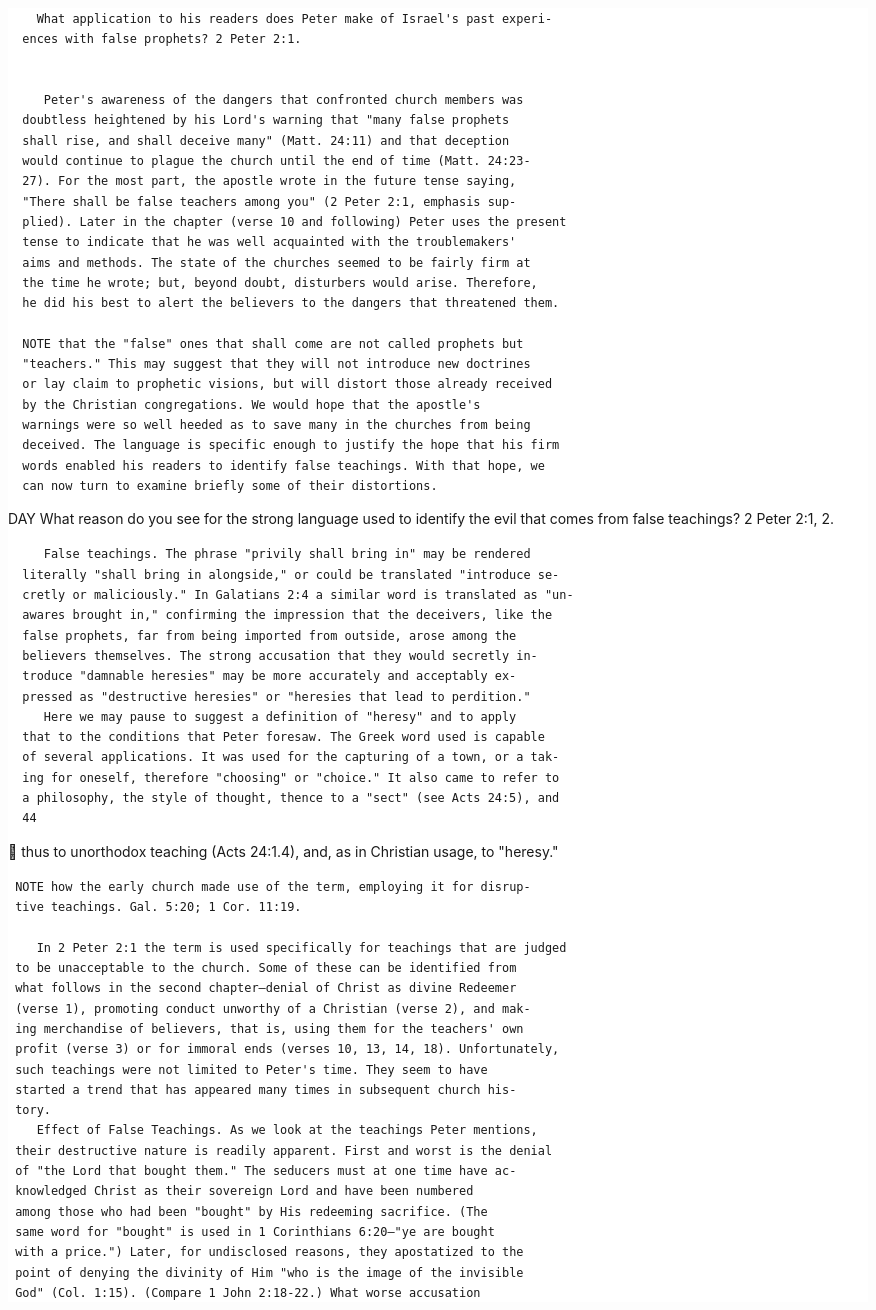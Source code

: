        What application to his readers does Peter make of Israel's past experi-
      ences with false prophets? 2 Peter 2:1.


         Peter's awareness of the dangers that confronted church members was
      doubtless heightened by his Lord's warning that "many false prophets
      shall rise, and shall deceive many" (Matt. 24:11) and that deception
      would continue to plague the church until the end of time (Matt. 24:23-
      27). For the most part, the apostle wrote in the future tense saying,
      "There shall be false teachers among you" (2 Peter 2:1, emphasis sup-
      plied). Later in the chapter (verse 10 and following) Peter uses the present
      tense to indicate that he was well acquainted with the troublemakers'
      aims and methods. The state of the churches seemed to be fairly firm at
      the time he wrote; but, beyond doubt, disturbers would arise. Therefore,
      he did his best to alert the believers to the dangers that threatened them.

      NOTE that the "false" ones that shall come are not called prophets but
      "teachers." This may suggest that they will not introduce new doctrines
      or lay claim to prophetic visions, but will distort those already received
      by the Christian congregations. We would hope that the apostle's
      warnings were so well heeded as to save many in the churches from being
      deceived. The language is specific enough to justify the hope that his firm
      words enabled his readers to identify false teachings. With that hope, we
      can now turn to examine briefly some of their distortions.

DAY     What reason do you see for the strong language used to identify the evil
      that comes from false teachings? 2 Peter 2:1, 2.


         False teachings. The phrase "privily shall bring in" may be rendered
      literally "shall bring in alongside," or could be translated "introduce se-
      cretly or maliciously." In Galatians 2:4 a similar word is translated as "un-
      awares brought in," confirming the impression that the deceivers, like the
      false prophets, far from being imported from outside, arose among the
      believers themselves. The strong accusation that they would secretly in-
      troduce "damnable heresies" may be more accurately and acceptably ex-
      pressed as "destructive heresies" or "heresies that lead to perdition."
         Here we may pause to suggest a definition of "heresy" and to apply
      that to the conditions that Peter foresaw. The Greek word used is capable
      of several applications. It was used for the capturing of a town, or a tak-
      ing for oneself, therefore "choosing" or "choice." It also came to refer to
      a philosophy, the style of thought, thence to a "sect" (see Acts 24:5), and
      44
     thus to unorthodox teaching (Acts 24:1.4), and, as in Christian usage, to
     "heresy."

     NOTE how the early church made use of the term, employing it for disrup-
     tive teachings. Gal. 5:20; 1 Cor. 11:19.

        In 2 Peter 2:1 the term is used specifically for teachings that are judged
     to be unacceptable to the church. Some of these can be identified from
     what follows in the second chapter—denial of Christ as divine Redeemer
     (verse 1), promoting conduct unworthy of a Christian (verse 2), and mak-
     ing merchandise of believers, that is, using them for the teachers' own
     profit (verse 3) or for immoral ends (verses 10, 13, 14, 18). Unfortunately,
     such teachings were not limited to Peter's time. They seem to have
     started a trend that has appeared many times in subsequent church his-
     tory.
        Effect of False Teachings. As we look at the teachings Peter mentions,
     their destructive nature is readily apparent. First and worst is the denial
     of "the Lord that bought them." The seducers must at one time have ac-
     knowledged Christ as their sovereign Lord and have been numbered
     among those who had been "bought" by His redeeming sacrifice. (The
     same word for "bought" is used in 1 Corinthians 6:20—"ye are bought
     with a price.") Later, for undisclosed reasons, they apostatized to the
     point of denying the divinity of Him "who is the image of the invisible
     God" (Col. 1:15). (Compare 1 John 2:18-22.) What worse accusation